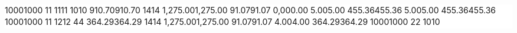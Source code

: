 <tbody>
<tr>
    <td><span data-ttu-id="d5a84-337">1000</span><span class="sxs-lookup"><span data-stu-id="d5a84-337">1000</span></span></td>
    <td><span data-ttu-id="d5a84-338">1</span><span class="sxs-lookup"><span data-stu-id="d5a84-338">1</span></span></td>
    <td><span data-ttu-id="d5a84-339">11</span><span class="sxs-lookup"><span data-stu-id="d5a84-339">11</span></span></td>
    <td><span data-ttu-id="d5a84-340">10</span><span class="sxs-lookup"><span data-stu-id="d5a84-340">10</span></span></td>
    <td><span data-ttu-id="d5a84-341">910.70</span><span class="sxs-lookup"><span data-stu-id="d5a84-341">910.70</span></span></td>
    <td><span data-ttu-id="d5a84-342">14</span><span class="sxs-lookup"><span data-stu-id="d5a84-342">14</span></span></td>
    <td><span data-ttu-id="d5a84-343">1,275.00</span><span class="sxs-lookup"><span data-stu-id="d5a84-343">1,275.00</span></span></td>
    <td><span data-ttu-id="d5a84-344">91.07</span><span class="sxs-lookup"><span data-stu-id="d5a84-344">91.07</span></span></td>
    <td><span data-ttu-id="d5a84-345">0,00</span><span class="sxs-lookup"><span data-stu-id="d5a84-345">0.00</span></span></td>
    <td></td>
    <td><span data-ttu-id="d5a84-346">5.00</span><span class="sxs-lookup"><span data-stu-id="d5a84-346">5.00</span></span></td>
    <td><span data-ttu-id="d5a84-347">455.36</span><span class="sxs-lookup"><span data-stu-id="d5a84-347">455.36</span></span></td>
    <td><span data-ttu-id="d5a84-348">5.00</span><span class="sxs-lookup"><span data-stu-id="d5a84-348">5.00</span></span></td>
    <td><span data-ttu-id="d5a84-349">455.36</span><span class="sxs-lookup"><span data-stu-id="d5a84-349">455.36</span></span></td>
</tr>
<tr>
    <td><span data-ttu-id="d5a84-350">1000</span><span class="sxs-lookup"><span data-stu-id="d5a84-350">1000</span></span></td>
    <td><span data-ttu-id="d5a84-351">1</span><span class="sxs-lookup"><span data-stu-id="d5a84-351">1</span></span></td>
    <td><span data-ttu-id="d5a84-352">12</span><span class="sxs-lookup"><span data-stu-id="d5a84-352">12</span></span></td>
    <td><span data-ttu-id="d5a84-353">4</span><span class="sxs-lookup"><span data-stu-id="d5a84-353">4</span></span></td>
    <td><span data-ttu-id="d5a84-354">364.29</span><span class="sxs-lookup"><span data-stu-id="d5a84-354">364.29</span></span></td>
    <td><span data-ttu-id="d5a84-355">14</span><span class="sxs-lookup"><span data-stu-id="d5a84-355">14</span></span></td>
    <td><span data-ttu-id="d5a84-356">1,275.00</span><span class="sxs-lookup"><span data-stu-id="d5a84-356">1,275.00</span></span></td>
    <td><span data-ttu-id="d5a84-357">91.07</span><span class="sxs-lookup"><span data-stu-id="d5a84-357">91.07</span></span></td>
    <td><span data-ttu-id="d5a84-358">4.00</span><span class="sxs-lookup"><span data-stu-id="d5a84-358">4.00</span></span></td>
    <td><span data-ttu-id="d5a84-359">364.29</span><span class="sxs-lookup"><span data-stu-id="d5a84-359">364.29</span></span></td>
    <td></td>
    <td></td>
    <td></td>
    <td></td>
</tr>
<tr>
    <td><span data-ttu-id="d5a84-360">1000</span><span class="sxs-lookup"><span data-stu-id="d5a84-360">1000</span></span></td>
    <td><span data-ttu-id="d5a84-361">2</span><span class="sxs-lookup"><span data-stu-id="d5a84-361">2</span></span></td>
    <td></td>
    <td><span data-ttu-id="d5a84-362">10</span><span class="sxs-lookup"><span data-stu-id="d5a84-362">10</span></span></td>